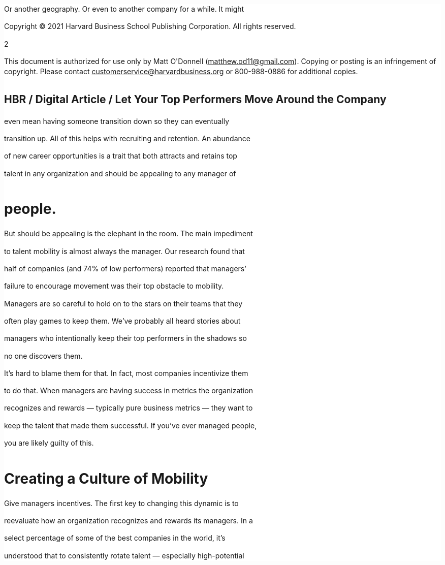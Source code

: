 Or another geography. Or even to another company for a while. It might

Copyright © 2021 Harvard Business School Publishing Corporation. All rights reserved.

2

This document is authorized for use only by Matt O'Donnell (matthew.od11@gmail.com). Copying or posting is an infringement of copyright. Please contact customerservice@harvardbusiness.org or 800-988-0886 for additional copies.

## HBR / Digital Article / Let Your Top Performers Move Around the Company

even mean having someone transition down so they can eventually

transition up. All of this helps with recruiting and retention. An abundance

of new career opportunities is a trait that both attracts and retains top

talent in any organization and should be appealing to any manager of

# people.

But should be appealing is the elephant in the room. The main impediment

to talent mobility is almost always the manager. Our research found that

half of companies (and 74% of low performers) reported that managers’

failure to encourage movement was their top obstacle to mobility.

Managers are so careful to hold on to the stars on their teams that they

often play games to keep them. We’ve probably all heard stories about

managers who intentionally keep their top performers in the shadows so

no one discovers them.

It’s hard to blame them for that. In fact, most companies incentivize them

to do that. When managers are having success in metrics the organization

recognizes and rewards — typically pure business metrics — they want to

keep the talent that made them successful. If you’ve ever managed people,

you are likely guilty of this.

# Creating a Culture of Mobility

Give managers incentives. The ﬁrst key to changing this dynamic is to

reevaluate how an organization recognizes and rewards its managers. In a

select percentage of some of the best companies in the world, it’s

understood that to consistently rotate talent — especially high-potential
